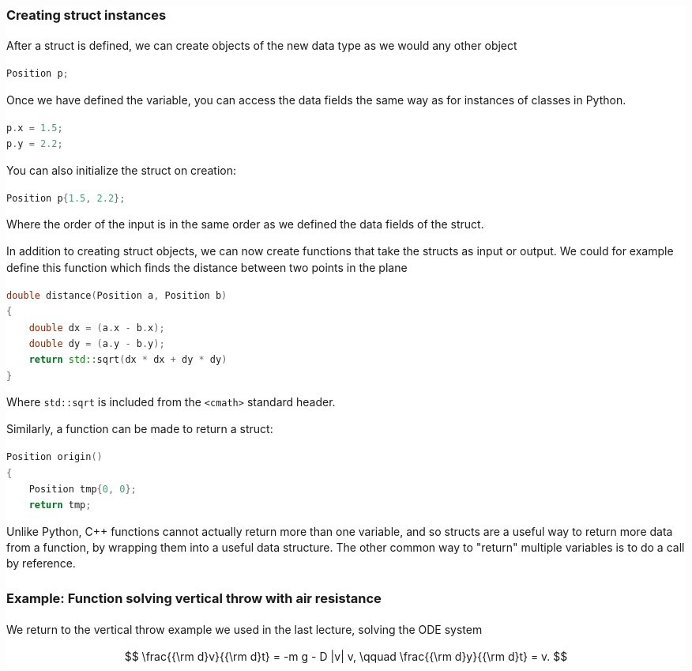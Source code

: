 
### Creating struct instances

After a struct is defined, we can create objects of the new data type as we would any other object
```C++
Position p;
```
Once we have defined the variable, you can access the data fields the same way as for instances of classes in Python.
```C++
p.x = 1.5;
p.y = 2.2;
```
You can also initialize the struct on creation:
```C++
Position p{1.5, 2.2};
```
Where the order of the input is in the same order as we defined the data fields of the struct.

In addition to creating struct objects, we can now create functions that take the structs as input or output. We could for example define this function which finds the distance between two points in the plane
```C++
double distance(Position a, Position b)
{
    double dx = (a.x - b.x);
    double dy = (a.y - b.y);
    return std::sqrt(dx * dx + dy * dy)
}
```
Where `std::sqrt` is included from the `<cmath>` standard header.

Similarly, a function can be made to return a struct:
```C++
Position origin()
{
    Position tmp{0, 0};
    return tmp;
```

Unlike Python, C++ functions cannot actually return more than one variable, and so structs are a useful way to return more data from a function, by wrapping them into a useful data structure. The other common way to "return" multiple variables is to do a call by reference.


### Example: Function solving vertical throw with air resistance

We return to the vertical throw example we used in the last lecture, solving the ODE system

$$
    \frac{{\rm d}v}{{\rm d}t} = -m g - D |v| v,
\qquad
    \frac{{\rm d}y}{{\rm d}t} = v.
$$
